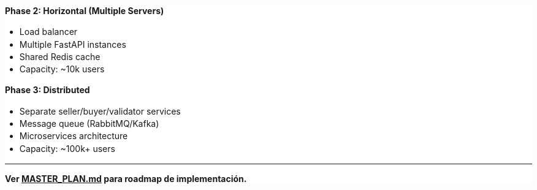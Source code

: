 **Phase 2: Horizontal (Multiple Servers)**
- Load balancer
- Multiple FastAPI instances
- Shared Redis cache
- Capacity: ~10k users

**Phase 3: Distributed**
- Separate seller/buyer/validator services
- Message queue (RabbitMQ/Kafka)
- Microservices architecture
- Capacity: ~100k+ users

---

**Ver [MASTER_PLAN.md](./MASTER_PLAN.md) para roadmap de implementación.**

